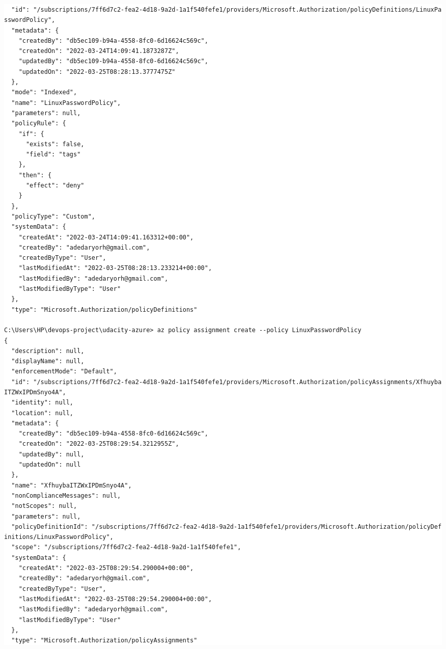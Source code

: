 ```
  "id": "/subscriptions/7ff6d7c2-fea2-4d18-9a2d-1a1f540fefe1/providers/Microsoft.Authorization/policyDefinitions/LinuxPasswordPolicy",
  "metadata": {
    "createdBy": "db5ec109-b94a-4558-8fc0-6d16624c569c",
    "createdOn": "2022-03-24T14:09:41.1873287Z",
    "updatedBy": "db5ec109-b94a-4558-8fc0-6d16624c569c",
    "updatedOn": "2022-03-25T08:28:13.3777475Z"
  },
  "mode": "Indexed",
  "name": "LinuxPasswordPolicy",
  "parameters": null,
  "policyRule": {
    "if": {
      "exists": false,
      "field": "tags"
    },
    "then": {
      "effect": "deny"
    }
  },
  "policyType": "Custom",
  "systemData": {
    "createdAt": "2022-03-24T14:09:41.163312+00:00",
    "createdBy": "adedaryorh@gmail.com",
    "createdByType": "User",
    "lastModifiedAt": "2022-03-25T08:28:13.233214+00:00",
    "lastModifiedBy": "adedaryorh@gmail.com",
    "lastModifiedByType": "User"
  },
  "type": "Microsoft.Authorization/policyDefinitions"

C:\Users\HP\devops-project\udacity-azure> az policy assignment create --policy LinuxPasswordPolicy
{
  "description": null,
  "displayName": null,
  "enforcementMode": "Default",
  "id": "/subscriptions/7ff6d7c2-fea2-4d18-9a2d-1a1f540fefe1/providers/Microsoft.Authorization/policyAssignments/XfhuybaITZWxIPDmSnyo4A",
  "identity": null,
  "location": null,
  "metadata": {
    "createdBy": "db5ec109-b94a-4558-8fc0-6d16624c569c",
    "createdOn": "2022-03-25T08:29:54.3212955Z",
    "updatedBy": null,
    "updatedOn": null
  },
  "name": "XfhuybaITZWxIPDmSnyo4A",
  "nonComplianceMessages": null,
  "notScopes": null,
  "parameters": null,
  "policyDefinitionId": "/subscriptions/7ff6d7c2-fea2-4d18-9a2d-1a1f540fefe1/providers/Microsoft.Authorization/policyDefinitions/LinuxPasswordPolicy",
  "scope": "/subscriptions/7ff6d7c2-fea2-4d18-9a2d-1a1f540fefe1",
  "systemData": {
    "createdAt": "2022-03-25T08:29:54.290004+00:00",
    "createdBy": "adedaryorh@gmail.com",
    "createdByType": "User",
    "lastModifiedAt": "2022-03-25T08:29:54.290004+00:00",
    "lastModifiedBy": "adedaryorh@gmail.com",
    "lastModifiedByType": "User"
  },
  "type": "Microsoft.Authorization/policyAssignments"

```